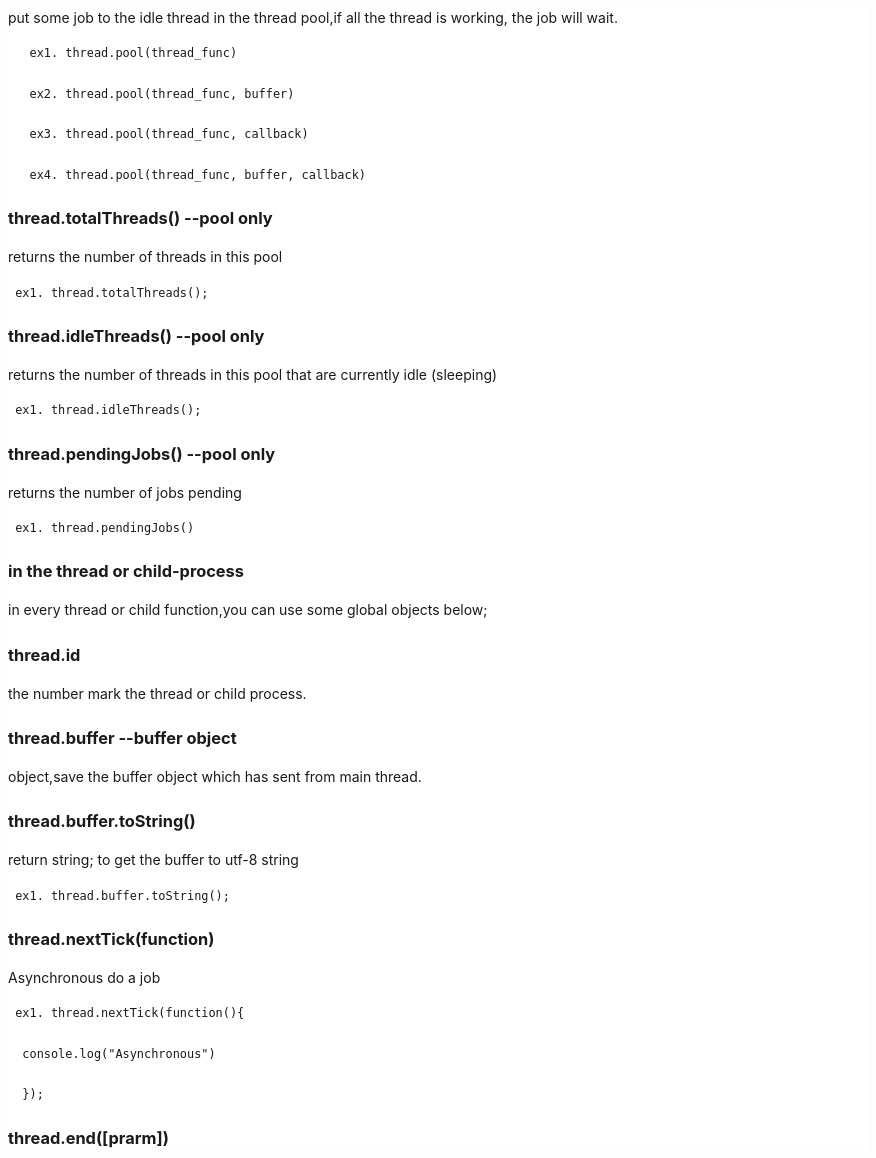   put some job to the idle thread in the thread pool,if all the thread is working, the job will wait.
	
	   ex1. thread.pool(thread_func)
  
	   ex2. thread.pool(thread_func, buffer)

	   ex3. thread.pool(thread_func, callback)

	   ex4. thread.pool(thread_func, buffer, callback)
      
### thread.totalThreads() --pool only
        
 returns the number of threads in this pool

     ex1. thread.totalThreads();
	
### thread.idleThreads() --pool only
      
  returns the number of threads in this pool that are currently idle (sleeping)

     ex1. thread.idleThreads();

### thread.pendingJobs() --pool only
          
  returns the number of jobs pending

     ex1. thread.pendingJobs()

### in the thread or child-process

  in every thread or child function,you can use some global objects below;

### thread.id

  the number mark the thread or child process.
  
### thread.buffer   --buffer object
        
 object,save the buffer object which has sent from main thread.

### thread.buffer.toString()

 return string; to get the buffer to utf-8 string

     ex1. thread.buffer.toString();

### thread.nextTick(function)

 Asynchronous do a job

     ex1. thread.nextTick(function(){

      console.log("Asynchronous")

      });

### thread.end([prarm])
